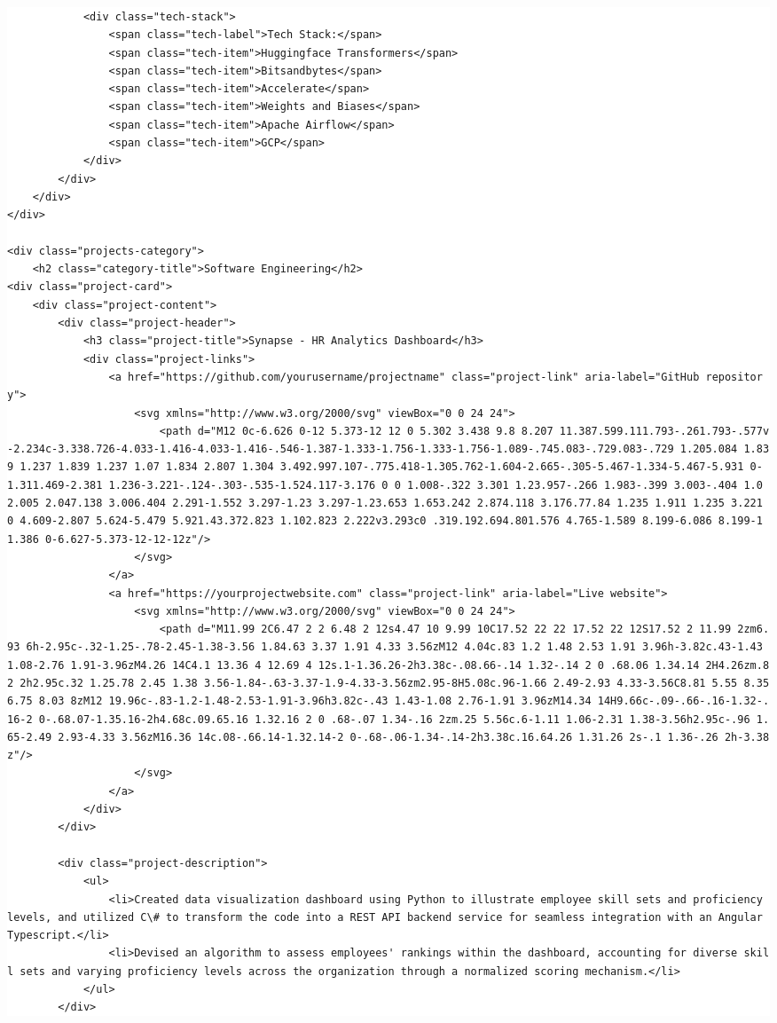                 <div class="tech-stack">
                    <span class="tech-label">Tech Stack:</span>
                    <span class="tech-item">Huggingface Transformers</span>
                    <span class="tech-item">Bitsandbytes</span>
                    <span class="tech-item">Accelerate</span>
                    <span class="tech-item">Weights and Biases</span>
                    <span class="tech-item">Apache Airflow</span>
                    <span class="tech-item">GCP</span>
                </div>
            </div>
        </div>
    </div>

    <div class="projects-category">
        <h2 class="category-title">Software Engineering</h2>
    <div class="project-card">
        <div class="project-content">
            <div class="project-header">
                <h3 class="project-title">Synapse - HR Analytics Dashboard</h3>
                <div class="project-links">
                    <a href="https://github.com/yourusername/projectname" class="project-link" aria-label="GitHub repository">
                        <svg xmlns="http://www.w3.org/2000/svg" viewBox="0 0 24 24">
                            <path d="M12 0c-6.626 0-12 5.373-12 12 0 5.302 3.438 9.8 8.207 11.387.599.111.793-.261.793-.577v-2.234c-3.338.726-4.033-1.416-4.033-1.416-.546-1.387-1.333-1.756-1.333-1.756-1.089-.745.083-.729.083-.729 1.205.084 1.839 1.237 1.839 1.237 1.07 1.834 2.807 1.304 3.492.997.107-.775.418-1.305.762-1.604-2.665-.305-5.467-1.334-5.467-5.931 0-1.311.469-2.381 1.236-3.221-.124-.303-.535-1.524.117-3.176 0 0 1.008-.322 3.301 1.23.957-.266 1.983-.399 3.003-.404 1.02.005 2.047.138 3.006.404 2.291-1.552 3.297-1.23 3.297-1.23.653 1.653.242 2.874.118 3.176.77.84 1.235 1.911 1.235 3.221 0 4.609-2.807 5.624-5.479 5.921.43.372.823 1.102.823 2.222v3.293c0 .319.192.694.801.576 4.765-1.589 8.199-6.086 8.199-11.386 0-6.627-5.373-12-12-12z"/>
                        </svg>
                    </a>
                    <a href="https://yourprojectwebsite.com" class="project-link" aria-label="Live website">
                        <svg xmlns="http://www.w3.org/2000/svg" viewBox="0 0 24 24">
                            <path d="M11.99 2C6.47 2 2 6.48 2 12s4.47 10 9.99 10C17.52 22 22 17.52 22 12S17.52 2 11.99 2zm6.93 6h-2.95c-.32-1.25-.78-2.45-1.38-3.56 1.84.63 3.37 1.91 4.33 3.56zM12 4.04c.83 1.2 1.48 2.53 1.91 3.96h-3.82c.43-1.43 1.08-2.76 1.91-3.96zM4.26 14C4.1 13.36 4 12.69 4 12s.1-1.36.26-2h3.38c-.08.66-.14 1.32-.14 2 0 .68.06 1.34.14 2H4.26zm.82 2h2.95c.32 1.25.78 2.45 1.38 3.56-1.84-.63-3.37-1.9-4.33-3.56zm2.95-8H5.08c.96-1.66 2.49-2.93 4.33-3.56C8.81 5.55 8.35 6.75 8.03 8zM12 19.96c-.83-1.2-1.48-2.53-1.91-3.96h3.82c-.43 1.43-1.08 2.76-1.91 3.96zM14.34 14H9.66c-.09-.66-.16-1.32-.16-2 0-.68.07-1.35.16-2h4.68c.09.65.16 1.32.16 2 0 .68-.07 1.34-.16 2zm.25 5.56c.6-1.11 1.06-2.31 1.38-3.56h2.95c-.96 1.65-2.49 2.93-4.33 3.56zM16.36 14c.08-.66.14-1.32.14-2 0-.68-.06-1.34-.14-2h3.38c.16.64.26 1.31.26 2s-.1 1.36-.26 2h-3.38z"/>
                        </svg>
                    </a>
                </div>
            </div>
            
            <div class="project-description">
                <ul>
                    <li>Created data visualization dashboard using Python to illustrate employee skill sets and proficiency levels, and utilized C\# to transform the code into a REST API backend service for seamless integration with an Angular Typescript.</li>
                    <li>Devised an algorithm to assess employees' rankings within the dashboard, accounting for diverse skill sets and varying proficiency levels across the organization through a normalized scoring mechanism.</li>
                </ul>
            </div>
            